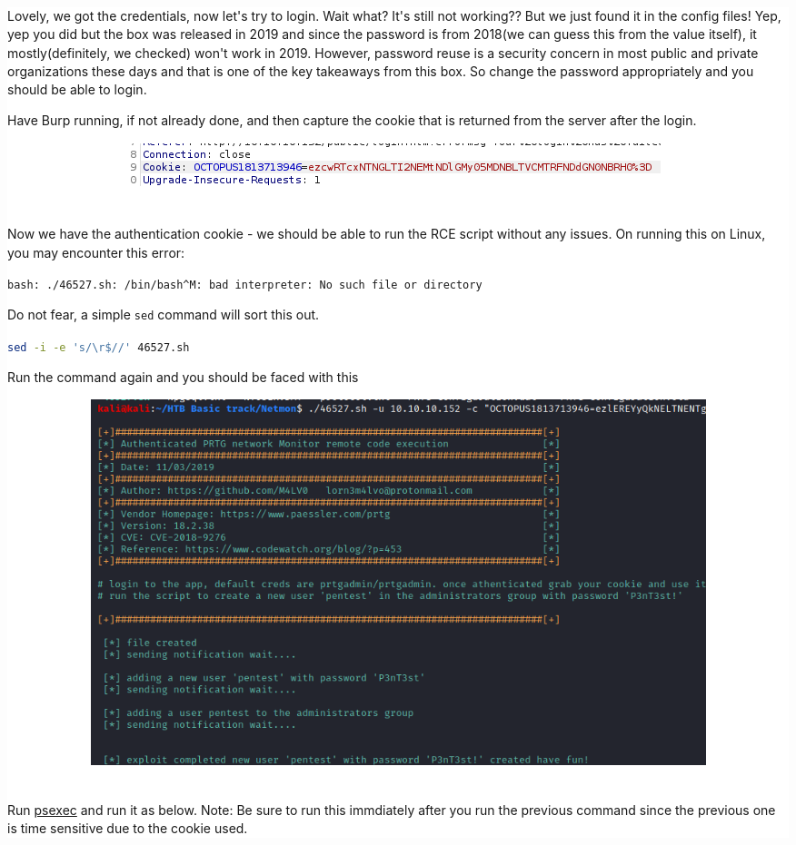 Lovely, we got the credentials, now let's try to login. Wait what? It's still not working?? But we just found it in the config files!
Yep, yep you did but the box was released in 2019 and since the password is from 2018(we can guess this from the value itself), it mostly(definitely, we checked) won't work in 2019. However, password reuse is a security concern in most public and private organizations these days and that is one of the key takeaways from this box. So change the password appropriately and you should be able to login.

Have Burp running, if not already done, and then capture the cookie that is returned from the server after the login.

<div style="text-align:center"><img src="/assets/Netmon/cookie.png" alt="Cookie"/></div><br/>

Now we have the authentication cookie - we should be able to run the RCE script without any issues. On running this on Linux, you may encounter this error:

```bash
bash: ./46527.sh: /bin/bash^M: bad interpreter: No such file or directory
```

Do not fear, a simple `sed` command will sort this out.

```bash
sed -i -e 's/\r$//' 46527.sh
```
Run the command again and you should be faced with this

<div style="text-align:center"><img src="/assets/Netmon/script-run.png" alt="Running the script"/></div><br/>

Run [psexec](https://docs.microsoft.com/en-us/sysinternals/downloads/psexec) and run it as below. Note: Be sure to run this immdiately after you run the previous command since the previous one is time sensitive due to the cookie used.
